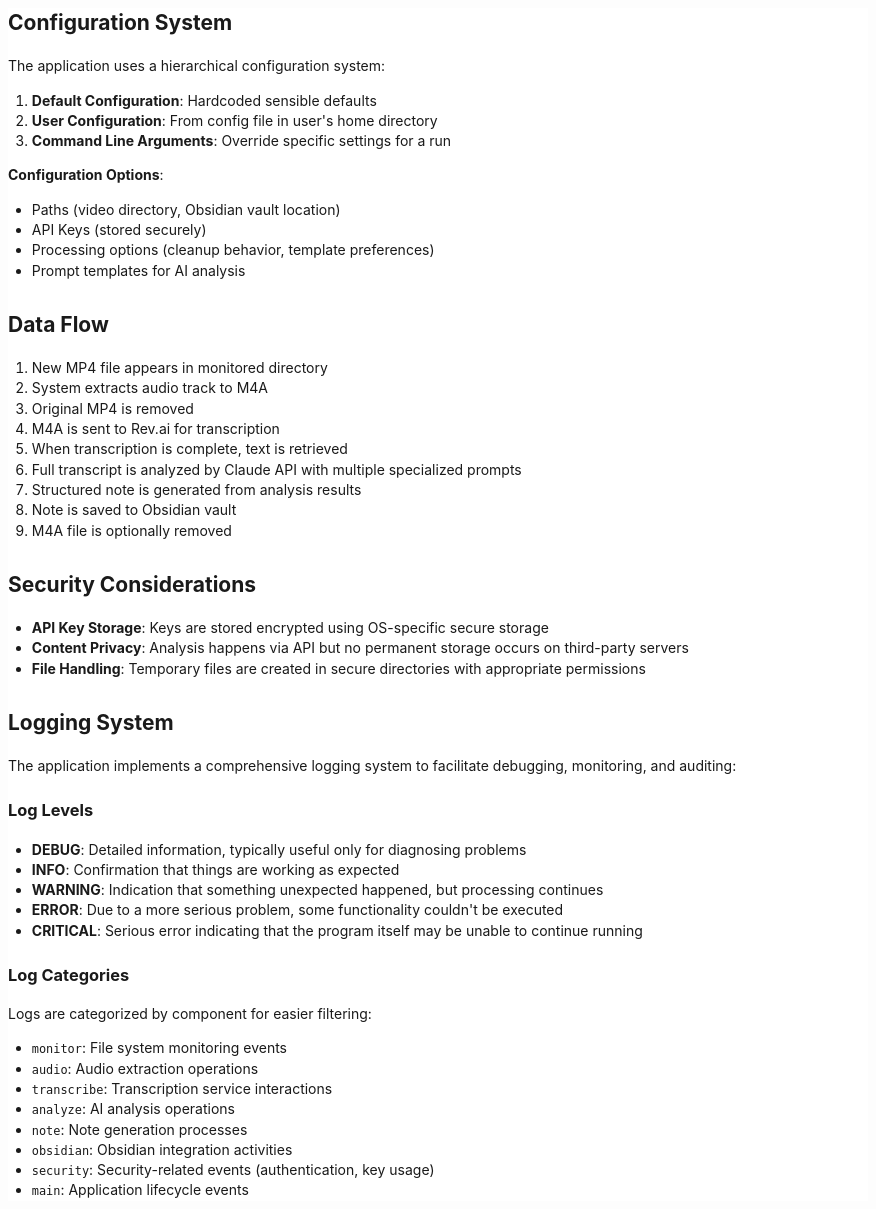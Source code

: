 ## Configuration System

The application uses a hierarchical configuration system:

1. **Default Configuration**: Hardcoded sensible defaults
2. **User Configuration**: From config file in user's home directory
3. **Command Line Arguments**: Override specific settings for a run

**Configuration Options**:
- Paths (video directory, Obsidian vault location)
- API Keys (stored securely)
- Processing options (cleanup behavior, template preferences)
- Prompt templates for AI analysis

## Data Flow

1. New MP4 file appears in monitored directory
2. System extracts audio track to M4A
3. Original MP4 is removed
4. M4A is sent to Rev.ai for transcription
5. When transcription is complete, text is retrieved
6. Full transcript is analyzed by Claude API with multiple specialized prompts
7. Structured note is generated from analysis results
8. Note is saved to Obsidian vault
9. M4A file is optionally removed

## Security Considerations

- **API Key Storage**: Keys are stored encrypted using OS-specific secure storage
- **Content Privacy**: Analysis happens via API but no permanent storage occurs on third-party servers
- **File Handling**: Temporary files are created in secure directories with appropriate permissions

## Logging System

The application implements a comprehensive logging system to facilitate debugging, monitoring, and auditing:

### Log Levels

- **DEBUG**: Detailed information, typically useful only for diagnosing problems
- **INFO**: Confirmation that things are working as expected
- **WARNING**: Indication that something unexpected happened, but processing continues
- **ERROR**: Due to a more serious problem, some functionality couldn't be executed
- **CRITICAL**: Serious error indicating that the program itself may be unable to continue running

### Log Categories

Logs are categorized by component for easier filtering:

- `monitor`: File system monitoring events
- `audio`: Audio extraction operations
- `transcribe`: Transcription service interactions
- `analyze`: AI analysis operations
- `note`: Note generation processes
- `obsidian`: Obsidian integration activities
- `security`: Security-related events (authentication, key usage)
- `main`: Application lifecycle events
